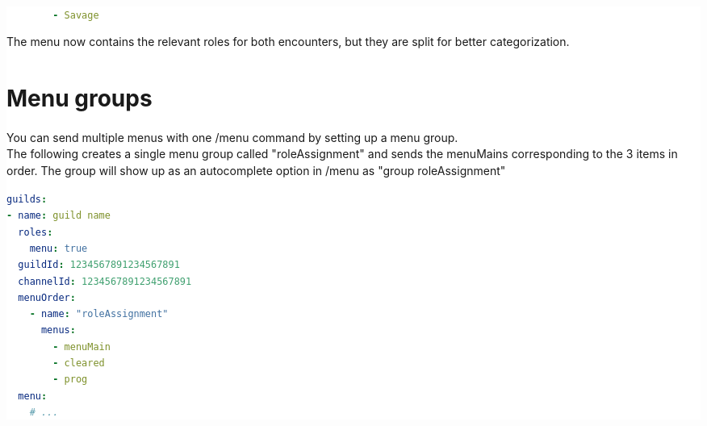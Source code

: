 ```yaml
        - Savage
```
The menu now contains the relevant roles for both encounters, but they are split for better categorization.

# Menu groups
You can send multiple menus with one /menu command by setting up a menu group.  
The following creates a single menu group called "roleAssignment" and sends
the menuMains corresponding to the 3 items in order. The group will show up
as an autocomplete option in /menu as "group roleAssignment"
```yaml
guilds:
- name: guild name
  roles:
    menu: true
  guildId: 1234567891234567891
  channelId: 1234567891234567891
  menuOrder:
    - name: "roleAssignment"
      menus:
        - menuMain
        - cleared
        - prog
  menu:
    # ...
```
